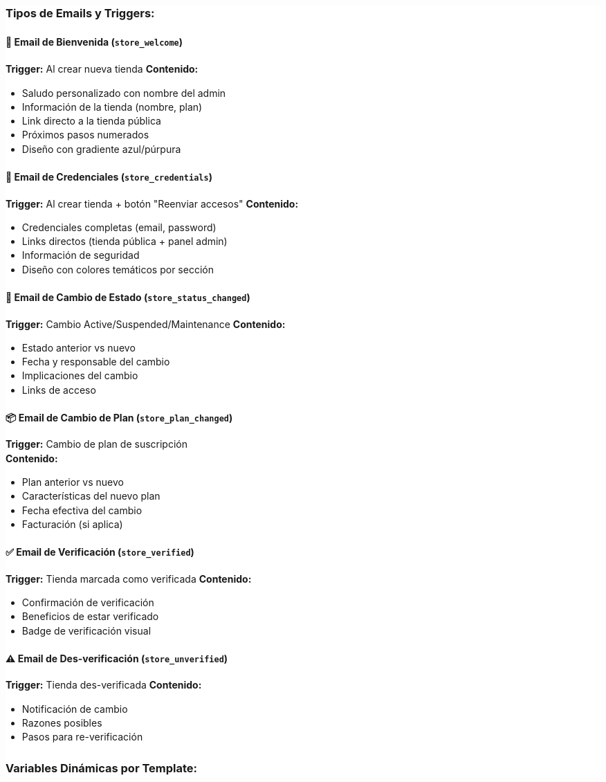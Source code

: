 ### **Tipos de Emails y Triggers:**

#### **🎉 Email de Bienvenida (`store_welcome`)**
**Trigger:** Al crear nueva tienda
**Contenido:**
- Saludo personalizado con nombre del admin
- Información de la tienda (nombre, plan)
- Link directo a la tienda pública
- Próximos pasos numerados
- Diseño con gradiente azul/púrpura

#### **🔑 Email de Credenciales (`store_credentials`)**
**Trigger:** Al crear tienda + botón "Reenviar accesos"
**Contenido:**
- Credenciales completas (email, password)
- Links directos (tienda pública + panel admin)
- Información de seguridad
- Diseño con colores temáticos por sección

#### **📢 Email de Cambio de Estado (`store_status_changed`)**
**Trigger:** Cambio Active/Suspended/Maintenance
**Contenido:**
- Estado anterior vs nuevo
- Fecha y responsable del cambio
- Implicaciones del cambio
- Links de acceso

#### **📦 Email de Cambio de Plan (`store_plan_changed`)**
**Trigger:** Cambio de plan de suscripción  
**Contenido:**
- Plan anterior vs nuevo
- Características del nuevo plan
- Fecha efectiva del cambio
- Facturación (si aplica)

#### **✅ Email de Verificación (`store_verified`)**
**Trigger:** Tienda marcada como verificada
**Contenido:**
- Confirmación de verificación
- Beneficios de estar verificado
- Badge de verificación visual

#### **⚠️ Email de Des-verificación (`store_unverified`)**
**Trigger:** Tienda des-verificada
**Contenido:**
- Notificación de cambio
- Razones posibles
- Pasos para re-verificación

### **Variables Dinámicas por Template:**
